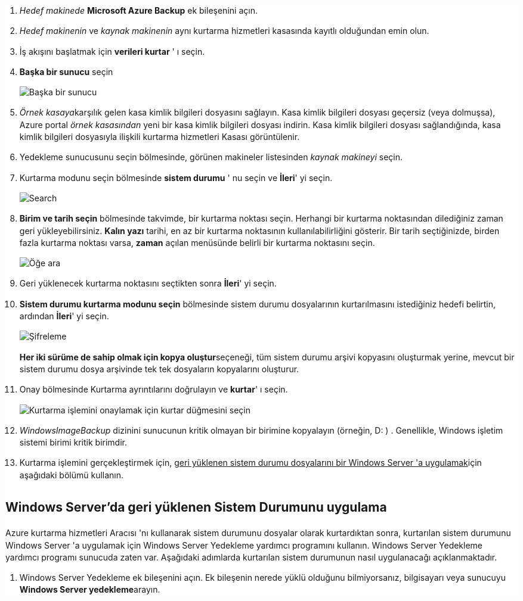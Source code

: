 1. *Hedef makinede* **Microsoft Azure Backup** ek bileşenini açın.
2. *Hedef makinenin* ve *kaynak makinenin* aynı kurtarma hizmetleri kasasında kayıtlı olduğundan emin olun.
3. İş akışını başlatmak için **verileri kurtar** ' ı seçin.
4. **Başka bir sunucu** seçin

    ![Başka bir sunucu](./media/backup-azure-restore-system-state/anotherserver.png)

5. *Örnek kasaya*karşılık gelen kasa kimlik bilgileri dosyasını sağlayın. Kasa kimlik bilgileri dosyası geçersiz (veya dolmuşsa), Azure portal *örnek kasasından* yeni bir kasa kimlik bilgileri dosyası indirin. Kasa kimlik bilgileri dosyası sağlandığında, kasa kimlik bilgileri dosyasıyla ilişkili kurtarma hizmetleri Kasası görüntülenir.

6. Yedekleme sunucusunu seçin bölmesinde, görünen makineler listesinden *kaynak makineyi* seçin.
7. Kurtarma modunu seçin bölmesinde **sistem durumu** ' nu seçin ve **İleri**' yi seçin.

    ![Search](./media/backup-azure-restore-system-state/recover-type-selection.png)

8. **Birim ve tarih seçin** bölmesinde takvimde, bir kurtarma noktası seçin. Herhangi bir kurtarma noktasından dilediğiniz zaman geri yükleyebilirsiniz. **Kalın yazı** tarihi, en az bir kurtarma noktasının kullanılabilirliğini gösterir. Bir tarih seçtiğinizde, birden fazla kurtarma noktası varsa, **zaman** açılan menüsünde belirli bir kurtarma noktasını seçin.

    ![Öğe ara](./media/backup-azure-restore-system-state/select-date.png)

9. Geri yüklenecek kurtarma noktasını seçtikten sonra **İleri**' yi seçin.

10. **Sistem durumu kurtarma modunu seçin** bölmesinde sistem durumu dosyalarının kurtarılmasını istediğiniz hedefi belirtin, ardından **İleri**' yi seçin.

    ![Şifreleme](./media/backup-azure-restore-system-state/recover-as-files.png)

    **Her iki sürüme de sahip olmak için kopya oluştur**seçeneği, tüm sistem durumu arşivi kopyasını oluşturmak yerine, mevcut bir sistem durumu dosya arşivinde tek tek dosyaların kopyalarını oluşturur.

11. Onay bölmesinde Kurtarma ayrıntılarını doğrulayın ve **kurtar**' ı seçin.

    ![Kurtarma işlemini onaylamak için kurtar düğmesini seçin](./media/backup-azure-restore-system-state/confirm-recovery.png)

12. *WindowsImageBackup* dizinini sunucunun kritik olmayan bir birimine kopyalayın (örneğin, D: \) . Genellikle, Windows işletim sistemi birimi kritik birimdir.

13. Kurtarma işlemini gerçekleştirmek için, [geri yüklenen sistem durumu dosyalarını bir Windows Server 'a uygulamak](#apply-restored-system-state-on-a-windows-server)için aşağıdaki bölümü kullanın.

## <a name="apply-restored-system-state-on-a-windows-server"></a>Windows Server’da geri yüklenen Sistem Durumunu uygulama

Azure kurtarma hizmetleri Aracısı 'nı kullanarak sistem durumunu dosyalar olarak kurtardıktan sonra, kurtarılan sistem durumunu Windows Server 'a uygulamak için Windows Server Yedekleme yardımcı programını kullanın. Windows Server Yedekleme yardımcı programı sunucuda zaten var. Aşağıdaki adımlarda kurtarılan sistem durumunun nasıl uygulanacağı açıklanmaktadır.

1. Windows Server Yedekleme ek bileşenini açın. Ek bileşenin nerede yüklü olduğunu bilmiyorsanız, bilgisayarı veya sunucuyu **Windows Server yedekleme**arayın.
